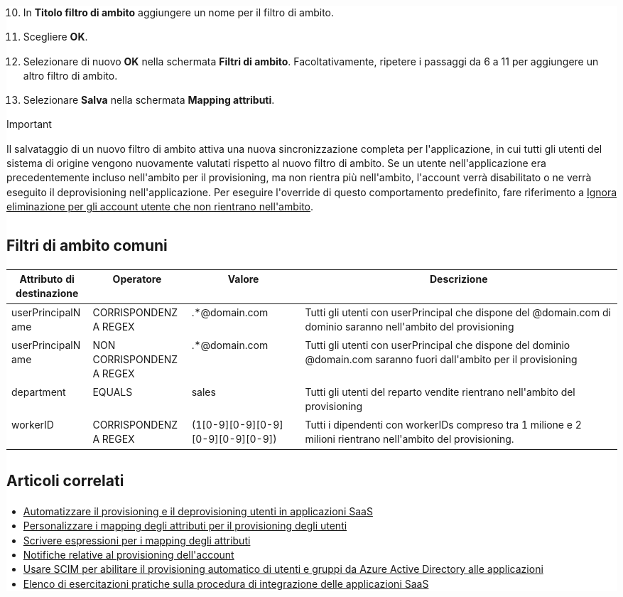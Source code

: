 10. In **Titolo filtro di ambito** aggiungere un nome per il filtro di ambito.

11. Scegliere **OK**.

12. Selezionare di nuovo **OK** nella schermata **Filtri di ambito**. Facoltativamente, ripetere i passaggi da 6 a 11 per aggiungere un altro filtro di ambito.

13. Selezionare **Salva** nella schermata **Mapping attributi**. 

>[!IMPORTANT] 
> Il salvataggio di un nuovo filtro di ambito attiva una nuova sincronizzazione completa per l'applicazione, in cui tutti gli utenti del sistema di origine vengono nuovamente valutati rispetto al nuovo filtro di ambito. Se un utente nell'applicazione era precedentemente incluso nell'ambito per il provisioning, ma non rientra più nell'ambito, l'account verrà disabilitato o ne verrà eseguito il deprovisioning nell'applicazione. Per eseguire l'override di questo comportamento predefinito, fare riferimento a [Ignora eliminazione per gli account utente che non rientrano nell'ambito](../app-provisioning/skip-out-of-scope-deletions.md).


## <a name="common-scoping-filters"></a>Filtri di ambito comuni
| Attributo di destinazione| Operatore | Valore | Descrizione|
|----|----|----|----|
|userPrincipalName|CORRISPONDENZA REGEX|.\*@domain.com |Tutti gli utenti con userPrincipal che dispone del @domain.com di dominio saranno nell'ambito del provisioning|
|userPrincipalName|NON CORRISPONDENZA REGEX|.\*@domain.com|Tutti gli utenti con userPrincipal che dispone del dominio @domain.com saranno fuori dall'ambito per il provisioning|
|department|EQUALS|sales|Tutti gli utenti del reparto vendite rientrano nell'ambito del provisioning|
|workerID|CORRISPONDENZA REGEX|(1[0-9][0-9][0-9][0-9][0-9][0-9])| Tutti i dipendenti con workerIDs compreso tra 1 milione e 2 milioni rientrano nell'ambito del provisioning.|

## <a name="related-articles"></a>Articoli correlati
* [Automatizzare il provisioning e il deprovisioning utenti in applicazioni SaaS](../app-provisioning/user-provisioning.md)
* [Personalizzare i mapping degli attributi per il provisioning degli utenti](../app-provisioning/customize-application-attributes.md)
* [Scrivere espressioni per i mapping degli attributi](functions-for-customizing-application-data.md)
* [Notifiche relative al provisioning dell'account](../app-provisioning/user-provisioning.md)
* [Usare SCIM per abilitare il provisioning automatico di utenti e gruppi da Azure Active Directory alle applicazioni](../app-provisioning/use-scim-to-provision-users-and-groups.md)
* [Elenco di esercitazioni pratiche sulla procedura di integrazione delle applicazioni SaaS](../saas-apps/tutorial-list.md)

